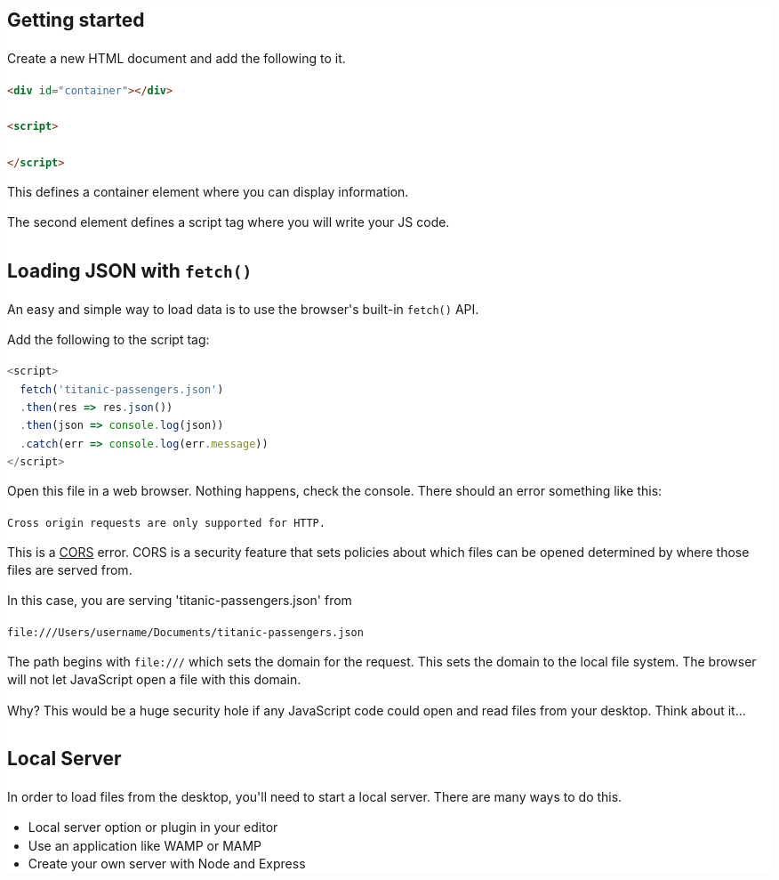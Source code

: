 ## Getting started 

Create a new HTML document and add the following to it. 

```HTML
<div id="container"></div>

<script>
  
</script>
```

This defines a container element where you can display information.

The second element defines a script tag where you will write your JS code. 

## Loading JSON with `fetch()`

An easy and simple way to load data is to use the browser's built-in `fetch()` API. 

Add the following to the script tag: 

```JavaScript
<script>
  fetch('titanic-passengers.json')
  .then(res => res.json())
  .then(json => console.log(json))
  .catch(err => console.log(err.message))
</script>
```

Open this file in a web browser. Nothing happens, check the console. There should an error something like this: 

`Cross origin requests are only supported for HTTP.`

This is a [CORS](https://developer.mozilla.org/en-US/docs/Web/HTTP/CORS) error. CORS is a security feature that sets policies about which files can be opened determined by where those files are served from. 

In this case, you are serving 'titanic-passengers.json' from 

`file:///Users/username/Documents/titanic-passengers.json`

The path begins with `file:///` which sets the domain for the request. This sets the domain to the local file system. The browser will not let JavaScript open a file with this domain. 

Why? This would be a huge security hole if any JavaScript code could open and read files from your desktop. Think about it...

## Local Server 

In order to load files from the desktop, you'll need to start a local server. There are many ways to do this.

- Local server option or plugin in your editor
- Use an application like WAMP or MAMP
- Create your own server with Node and Express
